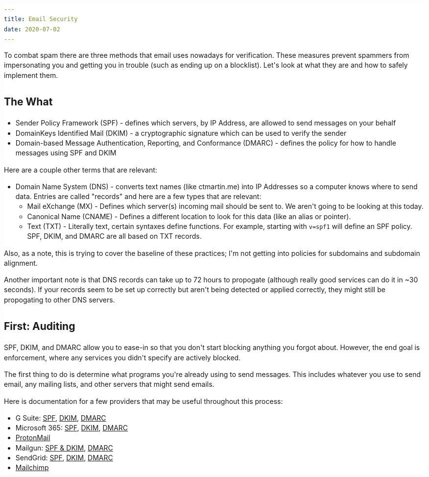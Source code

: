 ```yaml
---
title: Email Security
date: 2020-07-02
---
```

To combat spam there are three methods that email uses nowadays for verification.
These measures prevent spammers from impersonating you and getting you in trouble (such as ending up on a blocklist).
Let's look at what they are and how to safely implement them.



## The What

* Sender Policy Framework (SPF) - defines which servers, by IP Address, are allowed to send messages on your behalf
* DomainKeys Identified Mail (DKIM) - a cryptographic signature which can be used to verify the sender
* Domain-based Message Authentication, Reporting, and Conformance (DMARC) - defines the policy for how to handle messages using SPF and DKIM

Here are a couple other terms that are relevant:
* Domain Name System (DNS) - converts text names (like ctmartin.me) into IP Addresses so a computer knows where to send data. Entries are called "records" and here are a few types that are relevant:
  * Mail eXchange (MX) - Defines which server(s) incoming mail should be sent to. We aren't going to be looking at this today.
  * Canonical Name (CNAME) - Defines a different location to look for this data (like an alias or pointer).
  * Text (TXT) - Literally text, certain syntaxes define functions. For example, starting with `v=spf1` will define an SPF policy. SPF, DKIM, and DMARC are all based on TXT records.

Also, as a note, this is trying to cover the baseline of these practices; I'm not getting into policies for subdomains and subdomain alignment.

Another important note is that DNS records can take up to 72 hours to propogate (although really good services can do it in ~30 seconds).
If your records seem to be set up correctly but aren't being detected or applied correctly, they might still be propogating to other DNS servers.

## First: Auditing

SPF, DKIM, and DMARC allow you to ease-in so that you don't start blocking anything you forgot about.
However, the end goal is enforcement, where any services you didn't specify are actively blocked.

The first thing to do is determine what programs you're already using to send messages.
This includes whatever you use to send email, any mailing lists, and other servers that might send emails.

Here is documentation for a few providers that may be useful throughout this process:
* G Suite: [SPF](https://support.google.com/a/answer/33786?hl=en), [DKIM](https://support.google.com/a/answer/174124), [DMARC](https://support.google.com/a/answer/2466580)
* Microsoft 365: [SPF](https://docs.microsoft.com/en-us/microsoft-365/security/office-365-security/set-up-spf-in-office-365-to-help-prevent-spoofing?view=o365-worldwide), [DKIM](https://docs.microsoft.com/en-us/microsoft-365/security/office-365-security/use-dkim-to-validate-outbound-email?view=o365-worldwide), [DMARC](https://docs.microsoft.com/en-us/microsoft-365/security/office-365-security/use-dmarc-to-validate-email?view=o365-worldwide)
* [ProtonMail](https://protonmail.com/support/knowledge-base/anti-spoofing/)
* Mailgun: [SPF & DKIM](https://documentation.mailgun.com/en/latest/quickstart-sending.html#add-sending-tracking-dns-records), [DMARC](https://www.mailgun.com/blog/domain-reputation-and-dmarc/)
* SendGrid: [SPF](https://sendgrid.com/blog/sender-policy-framework/), [DKIM](https://sendgrid.com/blog/how-to-use-dkim-to-prevent-domain-spoofing/), [DMARC](https://sendgrid.com/blog/what-is-dmarc/)
* [Mailchimp](https://mailchimp.com/help/set-up-custom-domain-authentication-dkim-and-spf/)
